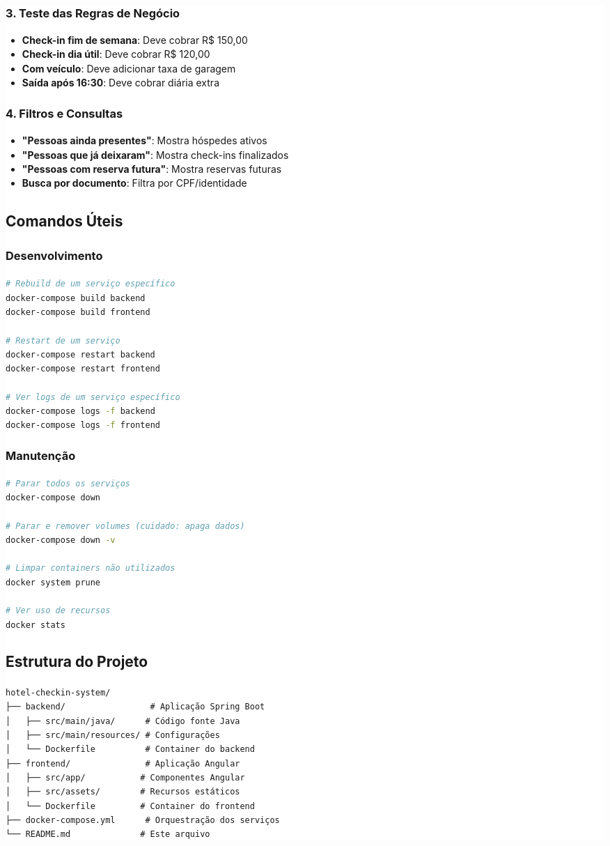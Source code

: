 ### 3. Teste das Regras de Negócio
- **Check-in fim de semana**: Deve cobrar R$ 150,00
- **Check-in dia útil**: Deve cobrar R$ 120,00
- **Com veículo**: Deve adicionar taxa de garagem
- **Saída após 16:30**: Deve cobrar diária extra

### 4. Filtros e Consultas
- **"Pessoas ainda presentes"**: Mostra hóspedes ativos
- **"Pessoas que já deixaram"**: Mostra check-ins finalizados
- **"Pessoas com reserva futura"**: Mostra reservas futuras
- **Busca por documento**: Filtra por CPF/identidade

## Comandos Úteis

### Desenvolvimento
```bash
# Rebuild de um serviço específico
docker-compose build backend
docker-compose build frontend

# Restart de um serviço
docker-compose restart backend
docker-compose restart frontend

# Ver logs de um serviço específico
docker-compose logs -f backend
docker-compose logs -f frontend
```

### Manutenção
```bash
# Parar todos os serviços
docker-compose down

# Parar e remover volumes (cuidado: apaga dados)
docker-compose down -v

# Limpar containers não utilizados
docker system prune

# Ver uso de recursos
docker stats
```
## Estrutura do Projeto

```
hotel-checkin-system/
├── backend/                 # Aplicação Spring Boot
│   ├── src/main/java/      # Código fonte Java
│   ├── src/main/resources/ # Configurações
│   └── Dockerfile          # Container do backend
├── frontend/               # Aplicação Angular
│   ├── src/app/           # Componentes Angular
│   ├── src/assets/        # Recursos estáticos
│   └── Dockerfile         # Container do frontend
├── docker-compose.yml      # Orquestração dos serviços
└── README.md              # Este arquivo
```
